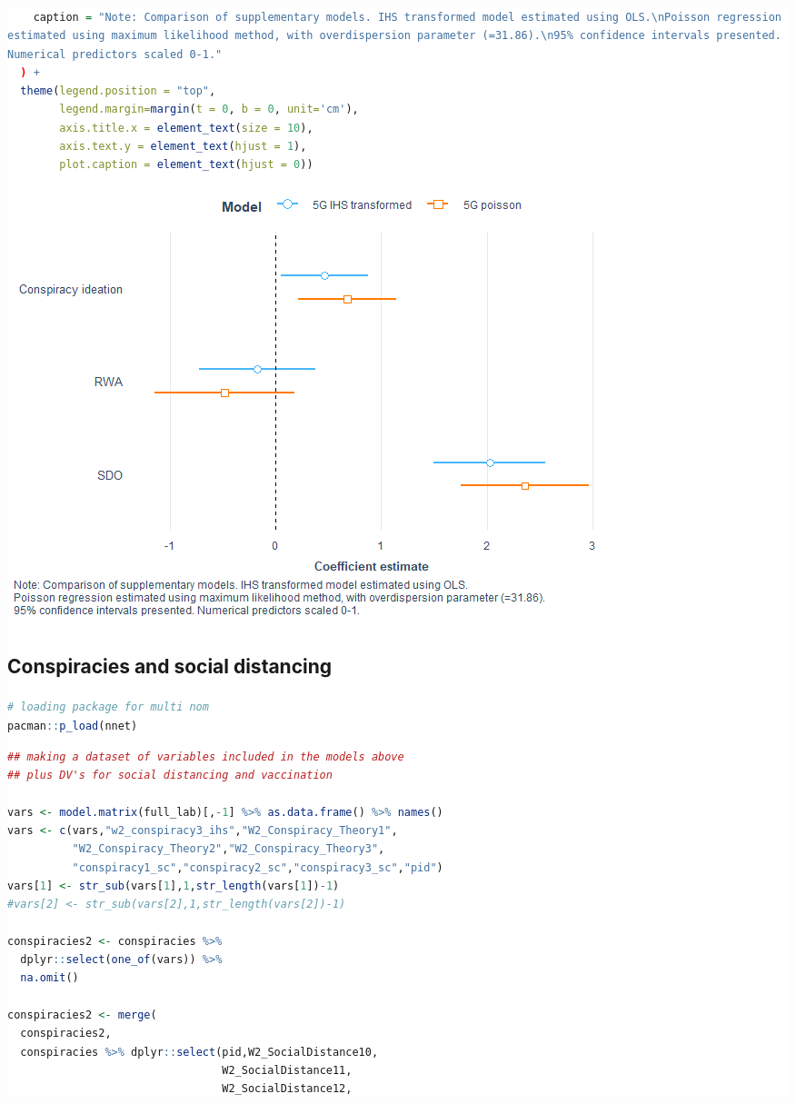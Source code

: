 ``` r
    caption = "Note: Comparison of supplementary models. IHS transformed model estimated using OLS.\nPoisson regression estimated using maximum likelihood method, with overdispersion parameter (=31.86).\n95% confidence intervals presented. Numerical predictors scaled 0-1."
  ) + 
  theme(legend.position = "top",
        legend.margin=margin(t = 0, b = 0, unit='cm'),
        axis.title.x = element_text(size = 10),
        axis.text.y = element_text(hjust = 1),
        plot.caption = element_text(hjust = 0))
```

![](covid_conspiracies_markdown3_files/figure-gfm/unnamed-chunk-70-1.png)

## Conspiracies and social distancing

``` r
# loading package for multi nom
pacman::p_load(nnet)
```

``` r
## making a dataset of variables included in the models above
## plus DV's for social distancing and vaccination

vars <- model.matrix(full_lab)[,-1] %>% as.data.frame() %>% names()
vars <- c(vars,"w2_conspiracy3_ihs","W2_Conspiracy_Theory1",
          "W2_Conspiracy_Theory2","W2_Conspiracy_Theory3",
          "conspiracy1_sc","conspiracy2_sc","conspiracy3_sc","pid")
vars[1] <- str_sub(vars[1],1,str_length(vars[1])-1)
#vars[2] <- str_sub(vars[2],1,str_length(vars[2])-1)

conspiracies2 <- conspiracies %>% 
  dplyr::select(one_of(vars)) %>% 
  na.omit()

conspiracies2 <- merge(
  conspiracies2,
  conspiracies %>% dplyr::select(pid,W2_SocialDistance10,
                                 W2_SocialDistance11,
                                 W2_SocialDistance12,
```